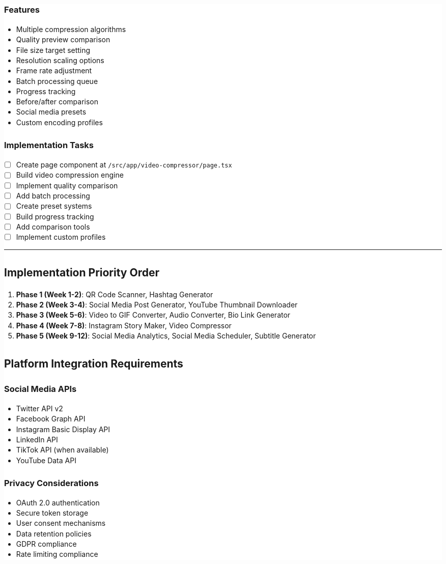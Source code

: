 ### **Features**
- Multiple compression algorithms
- Quality preview comparison
- File size target setting
- Resolution scaling options
- Frame rate adjustment
- Batch processing queue
- Progress tracking
- Before/after comparison
- Social media presets
- Custom encoding profiles

### **Implementation Tasks**
- [ ] Create page component at `/src/app/video-compressor/page.tsx`
- [ ] Build video compression engine
- [ ] Implement quality comparison
- [ ] Add batch processing
- [ ] Create preset systems
- [ ] Build progress tracking
- [ ] Add comparison tools
- [ ] Implement custom profiles

---

## Implementation Priority Order

1. **Phase 1 (Week 1-2)**: QR Code Scanner, Hashtag Generator
2. **Phase 2 (Week 3-4)**: Social Media Post Generator, YouTube Thumbnail Downloader
3. **Phase 3 (Week 5-6)**: Video to GIF Converter, Audio Converter, Bio Link Generator
4. **Phase 4 (Week 7-8)**: Instagram Story Maker, Video Compressor
5. **Phase 5 (Week 9-12)**: Social Media Analytics, Social Media Scheduler, Subtitle Generator

## Platform Integration Requirements

### **Social Media APIs**
- Twitter API v2
- Facebook Graph API
- Instagram Basic Display API
- LinkedIn API
- TikTok API (when available)
- YouTube Data API

### **Privacy Considerations**
- OAuth 2.0 authentication
- Secure token storage
- User consent mechanisms
- Data retention policies
- GDPR compliance
- Rate limiting compliance
